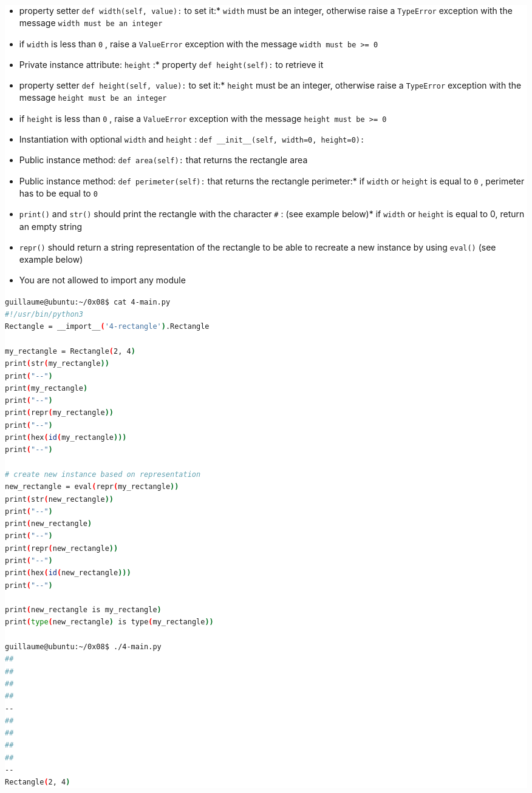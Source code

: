 * property setter  ` def width(self, value): `  to set it:*  ` width `  must be an integer, otherwise raise a  ` TypeError `  exception with the message  ` width must be an integer ` 
* if  ` width `  is less than  ` 0 ` , raise a  ` ValueError `  exception with the message  ` width must be >= 0 ` 


* Private instance attribute:  ` height ` :* property  ` def height(self): `  to retrieve it
* property setter  ` def height(self, value): `  to set it:*  ` height `  must be an integer, otherwise raise a  ` TypeError `  exception with the message  ` height must be an integer ` 
* if  ` height `  is less than  ` 0 ` , raise a  ` ValueError `  exception with the message  ` height must be >= 0 ` 


* Instantiation with optional  ` width `  and  ` height ` :  ` def __init__(self, width=0, height=0): ` 
* Public instance method:  ` def area(self): `  that returns the rectangle area
* Public instance method:  ` def perimeter(self): `  that returns the rectangle perimeter:* if  ` width `  or  ` height `  is equal to  ` 0 ` , perimeter has to be equal to  ` 0 ` 

*  ` print() `  and  ` str() `  should print the rectangle with the character  ` # ` : (see example below)* if  ` width `  or  ` height `  is equal to 0, return an empty string

*  ` repr() `  should return a string representation of the rectangle to be able to recreate a new instance by using  ` eval() `  (see example below)
* You are not allowed to import any module
```bash
guillaume@ubuntu:~/0x08$ cat 4-main.py
#!/usr/bin/python3
Rectangle = __import__('4-rectangle').Rectangle

my_rectangle = Rectangle(2, 4)
print(str(my_rectangle))
print("--")
print(my_rectangle)
print("--")
print(repr(my_rectangle))
print("--")
print(hex(id(my_rectangle)))
print("--")

# create new instance based on representation
new_rectangle = eval(repr(my_rectangle))
print(str(new_rectangle))
print("--")
print(new_rectangle)
print("--")
print(repr(new_rectangle))
print("--")
print(hex(id(new_rectangle)))
print("--")

print(new_rectangle is my_rectangle)
print(type(new_rectangle) is type(my_rectangle))

guillaume@ubuntu:~/0x08$ ./4-main.py
##
##
##
##
--
##
##
##
##
--
Rectangle(2, 4)
```